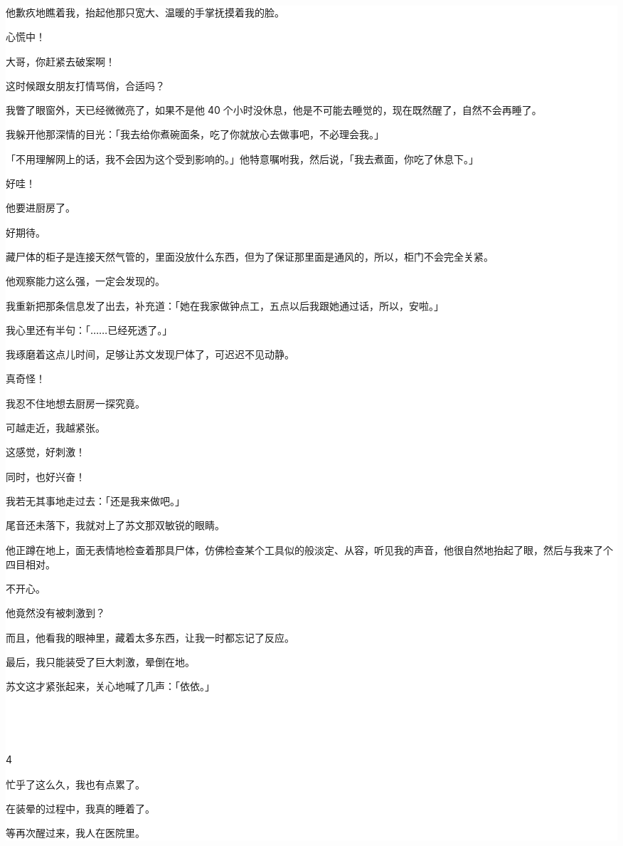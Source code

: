 他歉疚地瞧着我，抬起他那只宽大、温暖的手掌抚摸着我的脸。

心慌中！

大哥，你赶紧去破案啊！

这时候跟女朋友打情骂俏，合适吗？

我瞥了眼窗外，天已经微微亮了，如果不是他 40 个小时没休息，他是不可能去睡觉的，现在既然醒了，自然不会再睡了。

我躲开他那深情的目光：「我去给你煮碗面条，吃了你就放心去做事吧，不必理会我。」

「不用理解网上的话，我不会因为这个受到影响的。」他特意嘱咐我，然后说，「我去煮面，你吃了休息下。」

好哇！

他要进厨房了。

好期待。

藏尸体的柜子是连接天然气管的，里面没放什么东西，但为了保证那里面是通风的，所以，柜门不会完全关紧。

他观察能力这么强，一定会发现的。

我重新把那条信息发了出去，补充道：「她在我家做钟点工，五点以后我跟她通过话，所以，安啦。」

我心里还有半句：「……已经死透了。」

我琢磨着这点儿时间，足够让苏文发现尸体了，可迟迟不见动静。

真奇怪！

我忍不住地想去厨房一探究竟。

可越走近，我越紧张。

这感觉，好刺激！

同时，也好兴奋！

我若无其事地走过去：「还是我来做吧。」

尾音还未落下，我就对上了苏文那双敏锐的眼睛。

他正蹲在地上，面无表情地检查着那具尸体，仿佛检查某个工具似的般淡定、从容，听见我的声音，他很自然地抬起了眼，然后与我来了个四目相对。

不开心。

他竟然没有被刺激到？

而且，他看我的眼神里，藏着太多东西，让我一时都忘记了反应。

最后，我只能装受了巨大刺激，晕倒在地。

苏文这才紧张起来，关心地喊了几声：「依依。」

 

 

4

忙乎了这么久，我也有点累了。

在装晕的过程中，我真的睡着了。

等再次醒过来，我人在医院里。
